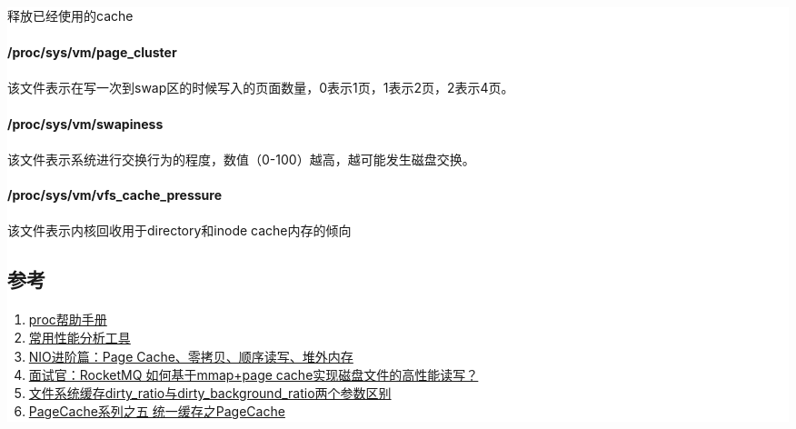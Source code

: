 释放已经使用的cache

#### /proc/sys/vm/page_cluster

该文件表示在写一次到swap区的时候写入的页面数量，0表示1页，1表示2页，2表示4页。

#### /proc/sys/vm/swapiness

该文件表示系统进行交换行为的程度，数值（0-100）越高，越可能发生磁盘交换。

#### /proc/sys/vm/vfs_cache_pressure

该文件表示内核回收用于directory和inode cache内存的倾向

## 参考

1. [proc帮助手册](https://www.kernel.org/doc/Documentation/filesystems/proc.rst)
2. [常用性能分析工具](linux-performance-analysis-tools.md)
3. [NIO进阶篇：Page Cache、零拷贝、顺序读写、堆外内存](https://blog.csdn.net/a1240466196/article/details/106456200)
4. [面试官：RocketMQ 如何基于mmap+page cache实现磁盘文件的高性能读写？](https://www.imooc.com/article/301624)
5. [文件系统缓存dirty_ratio与dirty_background_ratio两个参数区别](http://blog.sina.com.cn/s/blog_448574810101k1va.html)
6. [PageCache系列之五 统一缓存之PageCache](https://zhuanlan.zhihu.com/p/42364591)
